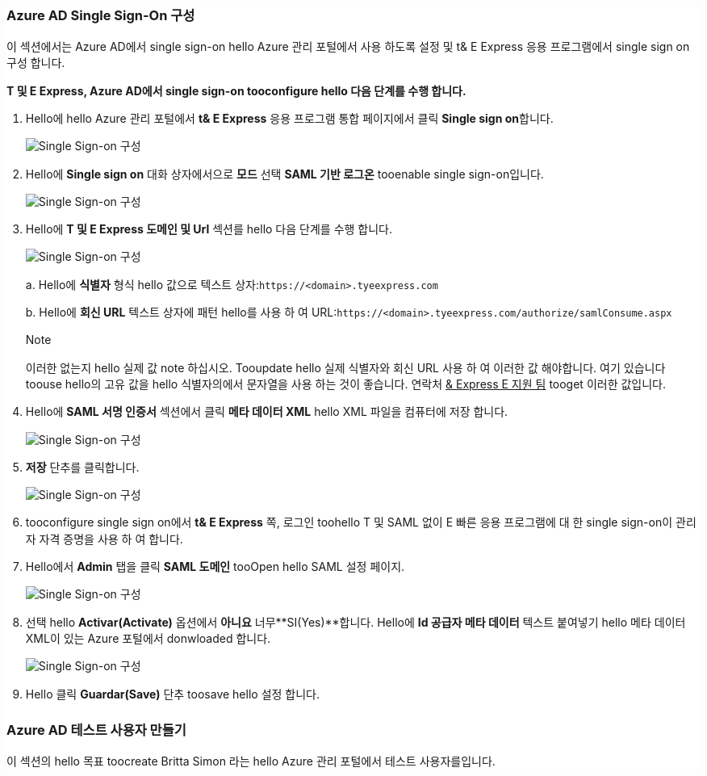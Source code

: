 ### <a name="configuring-azure-ad-single-sign-on"></a>Azure AD Single Sign-On 구성

이 섹션에서는 Azure AD에서 single sign-on hello Azure 관리 포털에서 사용 하도록 설정 및 t& E Express 응용 프로그램에서 single sign on 구성 합니다.

**T 및 E Express, Azure AD에서 single sign-on tooconfigure hello 다음 단계를 수행 합니다.**

1. Hello에 hello Azure 관리 포털에서 **t& E Express** 응용 프로그램 통합 페이지에서 클릭 **Single sign on**합니다.

    ![Single Sign-on 구성][4]

2. Hello에 **Single sign on** 대화 상자에서으로 **모드** 선택 **SAML 기반 로그온** tooenable single sign-on입니다.
 
    ![Single Sign-on 구성](./media/active-directory-saas-tyeexpress-tutorial/tutorial_tyeexpress_samlbase.png)

3. Hello에 **T 및 E Express 도메인 및 Url** 섹션를 hello 다음 단계를 수행 합니다.

    ![Single Sign-on 구성](./media/active-directory-saas-tyeexpress-tutorial/tutorial_tyeexpress_url.png)

    a. Hello에 **식별자** 형식 hello 값으로 텍스트 상자:`https://<domain>.tyeexpress.com`

    b. Hello에 **회신 URL** 텍스트 상자에 패턴 hello를 사용 하 여 URL:`https://<domain>.tyeexpress.com/authorize/samlConsume.aspx`

    > [!NOTE] 
    > 이러한 없는지 hello 실제 값 note 하십시오. Tooupdate hello 실제 식별자와 회신 URL 사용 하 여 이러한 값 해야합니다. 여기 있습니다 toouse hello의 고유 값을 hello 식별자의에서 문자열을 사용 하는 것이 좋습니다. 연락처 [& Express E 지원 팀](http://www.tyeexpress.com/contacto.aspx) tooget 이러한 값입니다.

5. Hello에 **SAML 서명 인증서** 섹션에서 클릭 **메타 데이터 XML** hello XML 파일을 컴퓨터에 저장 합니다.

    ![Single Sign-on 구성](./media/active-directory-saas-tyeexpress-tutorial/tutorial_tyeexpress_certificate.png) 

6. **저장** 단추를 클릭합니다.

    ![Single Sign-on 구성](./media/active-directory-saas-tyeexpress-tutorial/tutorial_general_400.png)

8. tooconfigure single sign on에서 **t& E Express** 쪽, 로그인 toohello T 및 SAML 없이 E 빠른 응용 프로그램에 대 한 single sign-on이 관리자 자격 증명을 사용 하 여 합니다.

9. Hello에서 **Admin** 탭을 클릭 **SAML 도메인** tooOpen hello SAML 설정 페이지.

    ![Single Sign-on 구성](./media/active-directory-saas-tyeexpress-tutorial/tye-SAML.png)

10. 선택 hello **Activar(Activate)** 옵션에서 **아니요** 너무**SI(Yes)**합니다. Hello에 **Id 공급자 메타 데이터** 텍스트 붙여넣기 hello 메타 데이터 XML이 있는 Azure 포털에서 donwloaded 합니다.

    ![Single Sign-on 구성](./media/active-directory-saas-tyeexpress-tutorial/tyeAdmin.png)

11. Hello 클릭 **Guardar(Save)** 단추 toosave hello 설정 합니다. 


### <a name="creating-an-azure-ad-test-user"></a>Azure AD 테스트 사용자 만들기
이 섹션의 hello 목표 toocreate Britta Simon 라는 hello Azure 관리 포털에서 테스트 사용자를입니다.


[1]: ./media/active-directory-saas-tyeexpress-tutorial/tutorial_general_01.png
[2]: ./media/active-directory-saas-tyeexpress-tutorial/tutorial_general_02.png
[3]: ./media/active-directory-saas-tyeexpress-tutorial/tutorial_general_03.png
[4]: ./media/active-directory-saas-tyeexpress-tutorial/tutorial_general_04.png
[100]: ./media/active-directory-saas-tyeexpress-tutorial/tutorial_general_100.png
[200]: ./media/active-directory-saas-tyeexpress-tutorial/tutorial_general_200.png
[201]: ./media/active-directory-saas-tyeexpress-tutorial/tutorial_general_201.png
[202]: ./media/active-directory-saas-tyeexpress-tutorial/tutorial_general_202.png
[203]: ./media/active-directory-saas-tyeexpress-tutorial/tutorial_general_203.png